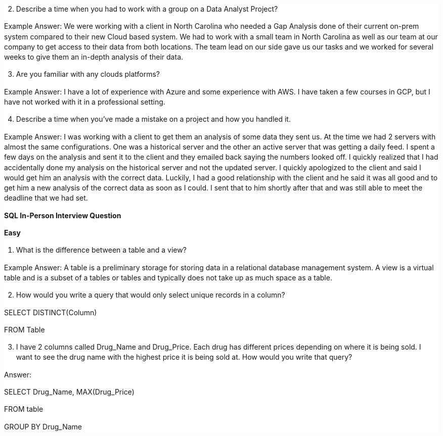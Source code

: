 2. Describe a time when you had to work with a group on a Data Analyst Project?

Example Answer: We were working with a client in North Carolina who needed a Gap Analysis done of their current on-prem system compared to their new Cloud based system. We had to work with a small team in North Carolina as well as our team at our company to get access to their data from both locations. The team lead on our side gave us our tasks and we worked for several weeks to give them an in-depth analysis of their data.

 

3. Are you familiar with any clouds platforms?

Example Answer: I have a lot of experience with Azure and some experience with AWS. I have taken a few courses in GCP, but I have not worked with it in a professional setting.

 

4. Describe a time when you’ve made a mistake on a project and how you handled it.

Example Answer: I was working with a client to get them an analysis of some data they sent us. At the time we had 2 servers with almost the same configurations. One was a historical server and the other an active server that was getting a daily feed. I spent a few days on the analysis and sent it to the client and they emailed back saying the numbers looked off. I quickly realized that I had accidentally done my analysis on the historical server and not the updated server. I quickly apologized to the client and said I would get him an analysis with the correct data. Luckily, I had a good relationship with the client and he said it was all good and to get him a new analysis of the correct data as soon as I could. I sent that to him shortly after that and was still able to meet the deadline that we had set.

 

**SQL In-Person Interview Question**

**Easy**

1. What is the difference between a table and a view? 

Example Answer: A table is a preliminary storage for storing data in a relational database management system. A view is a virtual table and is a subset of a tables or tables and typically does not take up as much space as a table.

 

2. How would you write a query that would only select unique records in a column? 

SELECT DISTINCT(Column)

FROM Table

 

3. I have 2 columns called Drug_Name and Drug_Price. Each drug has different prices depending on where it is being sold. I want to see the drug name with the highest price it is being sold at. How would you write that query?

Answer:

SELECT Drug_Name, MAX(Drug_Price)

FROM table

GROUP BY Drug_Name

 
